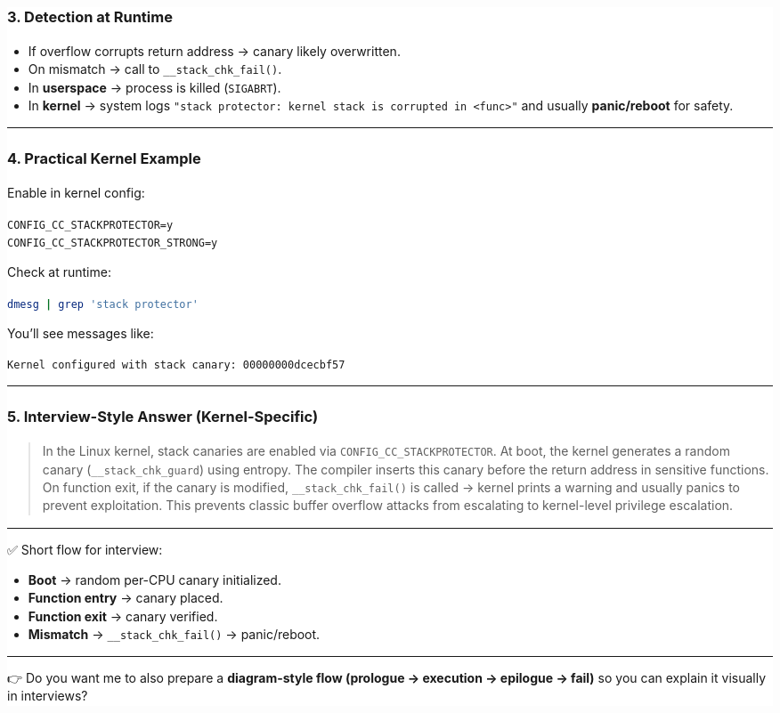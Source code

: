 
### 3. **Detection at Runtime**

* If overflow corrupts return address → canary likely overwritten.
* On mismatch → call to `__stack_chk_fail()`.
* In **userspace** → process is killed (`SIGABRT`).
* In **kernel** → system logs `"stack protector: kernel stack is corrupted in <func>"` and usually **panic/reboot** for safety.

---

### 4. **Practical Kernel Example**

Enable in kernel config:

```
CONFIG_CC_STACKPROTECTOR=y
CONFIG_CC_STACKPROTECTOR_STRONG=y
```

Check at runtime:

```bash
dmesg | grep 'stack protector'
```

You’ll see messages like:

```
Kernel configured with stack canary: 00000000dcecbf57
```

---

### 5. **Interview-Style Answer (Kernel-Specific)**

> In the Linux kernel, stack canaries are enabled via `CONFIG_CC_STACKPROTECTOR`.
> At boot, the kernel generates a random canary (`__stack_chk_guard`) using entropy.
> The compiler inserts this canary before the return address in sensitive functions.
> On function exit, if the canary is modified, `__stack_chk_fail()` is called → kernel prints a warning and usually panics to prevent exploitation.
> This prevents classic buffer overflow attacks from escalating to kernel-level privilege escalation.

---

✅ Short flow for interview:

* **Boot** → random per-CPU canary initialized.
* **Function entry** → canary placed.
* **Function exit** → canary verified.
* **Mismatch** → `__stack_chk_fail()` → panic/reboot.

---

👉 Do you want me to also prepare a **diagram-style flow (prologue → execution → epilogue → fail)** so you can explain it visually in interviews?
